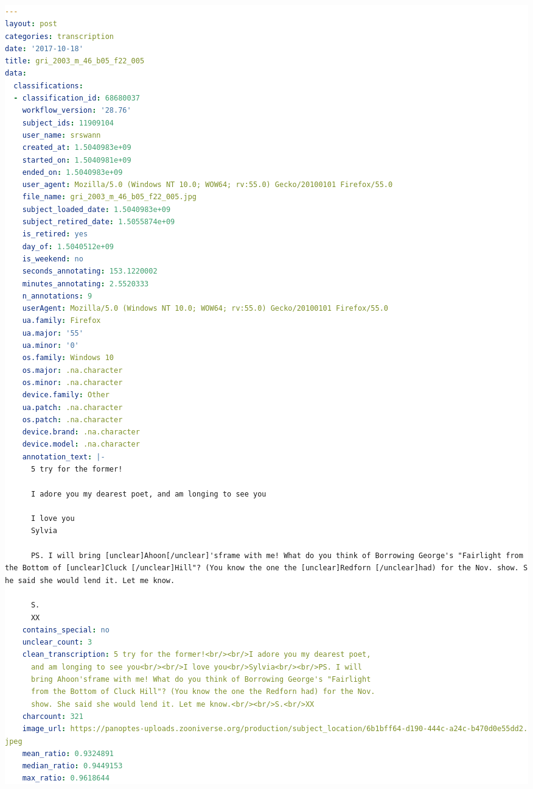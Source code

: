 ```yaml
---
layout: post
categories: transcription
date: '2017-10-18'
title: gri_2003_m_46_b05_f22_005
data:
  classifications:
  - classification_id: 68680037
    workflow_version: '28.76'
    subject_ids: 11909104
    user_name: srswann
    created_at: 1.5040983e+09
    started_on: 1.5040981e+09
    ended_on: 1.5040983e+09
    user_agent: Mozilla/5.0 (Windows NT 10.0; WOW64; rv:55.0) Gecko/20100101 Firefox/55.0
    file_name: gri_2003_m_46_b05_f22_005.jpg
    subject_loaded_date: 1.5040983e+09
    subject_retired_date: 1.5055874e+09
    is_retired: yes
    day_of: 1.5040512e+09
    is_weekend: no
    seconds_annotating: 153.1220002
    minutes_annotating: 2.5520333
    n_annotations: 9
    userAgent: Mozilla/5.0 (Windows NT 10.0; WOW64; rv:55.0) Gecko/20100101 Firefox/55.0
    ua.family: Firefox
    ua.major: '55'
    ua.minor: '0'
    os.family: Windows 10
    os.major: .na.character
    os.minor: .na.character
    device.family: Other
    ua.patch: .na.character
    os.patch: .na.character
    device.brand: .na.character
    device.model: .na.character
    annotation_text: |-
      5 try for the former!

      I adore you my dearest poet, and am longing to see you

      I love you
      Sylvia

      PS. I will bring [unclear]Ahoon[/unclear]'sframe with me! What do you think of Borrowing George's "Fairlight from the Bottom of [unclear]Cluck [/unclear]Hill"? (You know the one the [unclear]Redforn [/unclear]had) for the Nov. show. She said she would lend it. Let me know.

      S.
      XX
    contains_special: no
    unclear_count: 3
    clean_transcription: 5 try for the former!<br/><br/>I adore you my dearest poet,
      and am longing to see you<br/><br/>I love you<br/>Sylvia<br/><br/>PS. I will
      bring Ahoon'sframe with me! What do you think of Borrowing George's "Fairlight
      from the Bottom of Cluck Hill"? (You know the one the Redforn had) for the Nov.
      show. She said she would lend it. Let me know.<br/><br/>S.<br/>XX
    charcount: 321
    image_url: https://panoptes-uploads.zooniverse.org/production/subject_location/6b1bff64-d190-444c-a24c-b470d0e55dd2.jpeg
    mean_ratio: 0.9324891
    median_ratio: 0.9449153
    max_ratio: 0.9618644
```